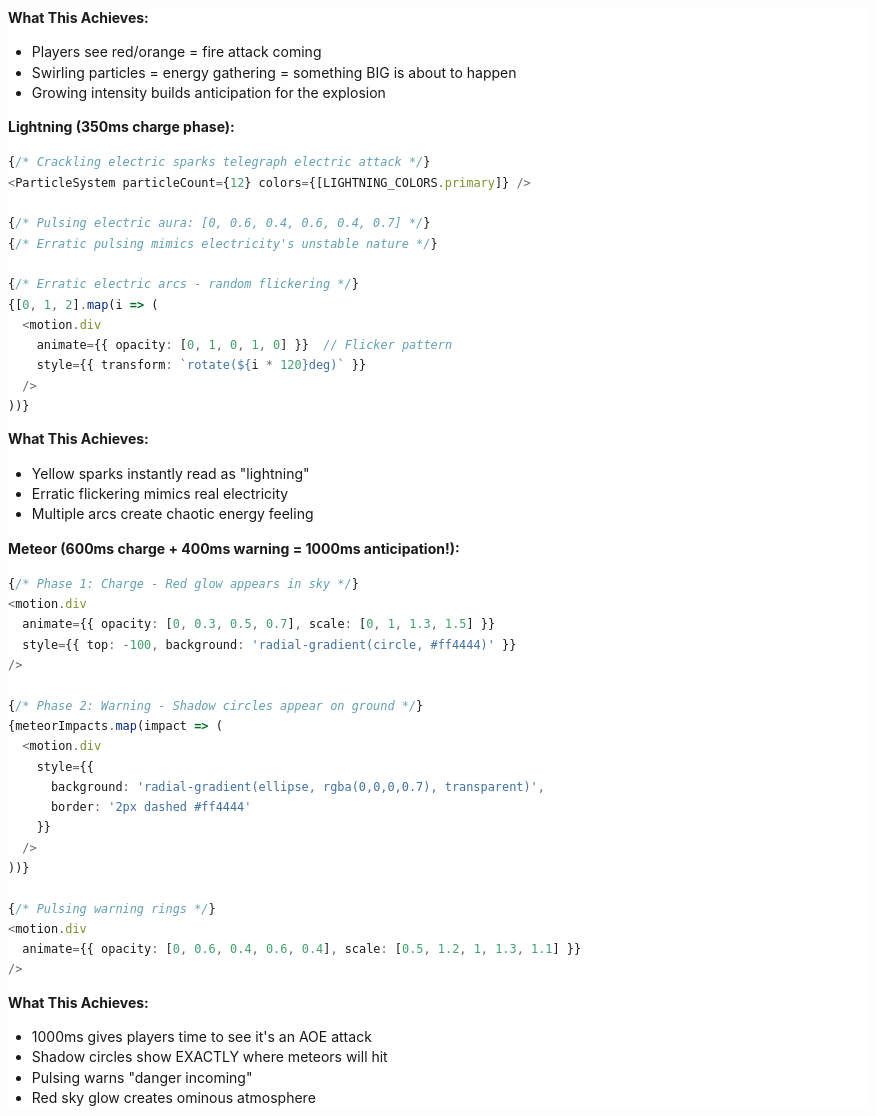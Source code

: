 **What This Achieves:**
- Players see red/orange = fire attack coming
- Swirling particles = energy gathering = something BIG is about to happen
- Growing intensity builds anticipation for the explosion

**Lightning (350ms charge phase):**
```typescript
{/* Crackling electric sparks telegraph electric attack */}
<ParticleSystem particleCount={12} colors={[LIGHTNING_COLORS.primary]} />

{/* Pulsing electric aura: [0, 0.6, 0.4, 0.6, 0.4, 0.7] */}
{/* Erratic pulsing mimics electricity's unstable nature */}

{/* Erratic electric arcs - random flickering */}
{[0, 1, 2].map(i => (
  <motion.div
    animate={{ opacity: [0, 1, 0, 1, 0] }}  // Flicker pattern
    style={{ transform: `rotate(${i * 120}deg)` }}
  />
))}
```

**What This Achieves:**
- Yellow sparks instantly read as "lightning"
- Erratic flickering mimics real electricity
- Multiple arcs create chaotic energy feeling

**Meteor (600ms charge + 400ms warning = 1000ms anticipation!):**
```typescript
{/* Phase 1: Charge - Red glow appears in sky */}
<motion.div
  animate={{ opacity: [0, 0.3, 0.5, 0.7], scale: [0, 1, 1.3, 1.5] }}
  style={{ top: -100, background: 'radial-gradient(circle, #ff4444)' }}
/>

{/* Phase 2: Warning - Shadow circles appear on ground */}
{meteorImpacts.map(impact => (
  <motion.div
    style={{
      background: 'radial-gradient(ellipse, rgba(0,0,0,0.7), transparent)',
      border: '2px dashed #ff4444'
    }}
  />
))}

{/* Pulsing warning rings */}
<motion.div
  animate={{ opacity: [0, 0.6, 0.4, 0.6, 0.4], scale: [0.5, 1.2, 1, 1.3, 1.1] }}
/>
```

**What This Achieves:**
- 1000ms gives players time to see it's an AOE attack
- Shadow circles show EXACTLY where meteors will hit
- Pulsing warns "danger incoming"
- Red sky glow creates ominous atmosphere
